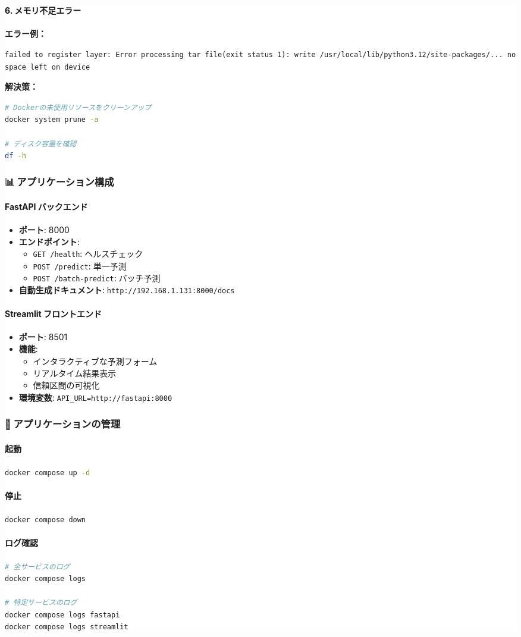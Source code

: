 #### 6. メモリ不足エラー

**エラー例：**
```
failed to register layer: Error processing tar file(exit status 1): write /usr/local/lib/python3.12/site-packages/... no space left on device
```

**解決策：**
```bash
# Dockerの未使用リソースをクリーンアップ
docker system prune -a

# ディスク容量を確認
df -h
```

### 📊 アプリケーション構成

#### FastAPI バックエンド
- **ポート**: 8000
- **エンドポイント**:
  - `GET /health`: ヘルスチェック
  - `POST /predict`: 単一予測
  - `POST /batch-predict`: バッチ予測
- **自動生成ドキュメント**: `http://192.168.1.131:8000/docs`

#### Streamlit フロントエンド
- **ポート**: 8501
- **機能**:
  - インタラクティブな予測フォーム
  - リアルタイム結果表示
  - 信頼区間の可視化
- **環境変数**: `API_URL=http://fastapi:8000`

### 🔄 アプリケーションの管理

#### 起動
```bash
docker compose up -d
```

#### 停止
```bash
docker compose down
```

#### ログ確認
```bash
# 全サービスのログ
docker compose logs

# 特定サービスのログ
docker compose logs fastapi
docker compose logs streamlit
```
